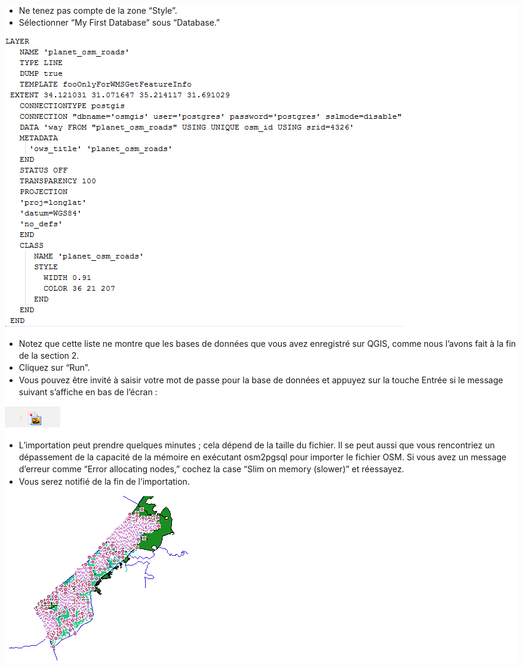 -   Ne tenez pas compte de la zone “Style”.
-   Sélectionner “My First Database” sous “Database.”

![](/images/fr/0400-12-26-wms-service-configuration/image12.png)

-   Notez que cette liste ne montre que les bases de données que vous
    avez enregistré sur QGIS, comme nous l’avons fait à la fin de la
    section 2.
-   Cliquez sur “Run”.
-   Vous pouvez être invité à saisir votre mot de passe pour la base de
    données et appuyez sur la touche Entrée si le message suivant
    s’affiche en bas de l’écran :

![](/images/fr/0400-12-26-wms-service-configuration/image24.png)

-   L’importation peut prendre quelques minutes ; cela dépend de la
    taille du fichier. Il se peut aussi que vous rencontriez un
    dépassement de la capacité de la mémoire en exécutant osm2pgsql pour
    importer le fichier OSM. Si vous avez un message d’erreur comme
    “Error allocating nodes,” cochez la case “Slim on memory (slower)”
    et réessayez.
-   Vous serez notifié de la fin de l’importation.

![](/images/fr/0400-12-26-wms-service-configuration/image07.png)
